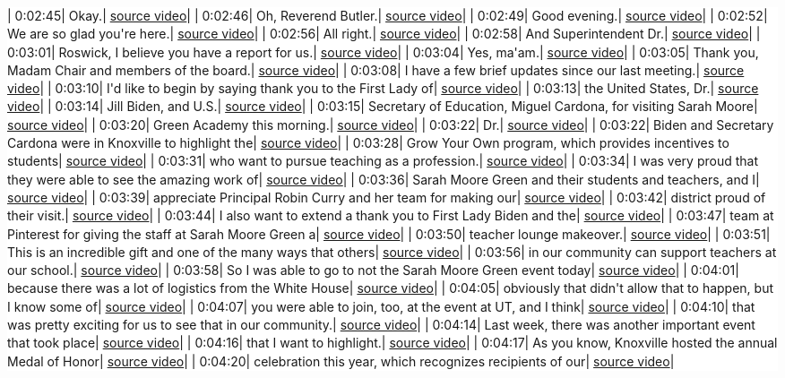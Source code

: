 | 0:02:45| Okay.| [source video](https://archive.org/details/school-board-ws-4178-220912?start=165)|
| 0:02:46| Oh, Reverend Butler.| [source video](https://archive.org/details/school-board-ws-4178-220912?start=166)|
| 0:02:49| Good evening.| [source video](https://archive.org/details/school-board-ws-4178-220912?start=169)|
| 0:02:52| We are so glad you're here.| [source video](https://archive.org/details/school-board-ws-4178-220912?start=172)|
| 0:02:56| All right.| [source video](https://archive.org/details/school-board-ws-4178-220912?start=176)|
| 0:02:58| And Superintendent Dr.| [source video](https://archive.org/details/school-board-ws-4178-220912?start=178)|
| 0:03:01| Roswick, I believe you have a report for us.| [source video](https://archive.org/details/school-board-ws-4178-220912?start=181)|
| 0:03:04| Yes, ma'am.| [source video](https://archive.org/details/school-board-ws-4178-220912?start=184)|
| 0:03:05| Thank you, Madam Chair and members of the board.| [source video](https://archive.org/details/school-board-ws-4178-220912?start=185)|
| 0:03:08| I have a few brief updates since our last meeting.| [source video](https://archive.org/details/school-board-ws-4178-220912?start=188)|
| 0:03:10| I'd like to begin by saying thank you to the First Lady of| [source video](https://archive.org/details/school-board-ws-4178-220912?start=190)|
| 0:03:13| the United States, Dr.| [source video](https://archive.org/details/school-board-ws-4178-220912?start=193)|
| 0:03:14| Jill Biden, and U.S.| [source video](https://archive.org/details/school-board-ws-4178-220912?start=194)|
| 0:03:15| Secretary of Education, Miguel Cardona, for visiting Sarah Moore| [source video](https://archive.org/details/school-board-ws-4178-220912?start=195)|
| 0:03:20| Green Academy this morning.| [source video](https://archive.org/details/school-board-ws-4178-220912?start=200)|
| 0:03:22| Dr.| [source video](https://archive.org/details/school-board-ws-4178-220912?start=202)|
| 0:03:22| Biden and Secretary Cardona were in Knoxville to highlight the| [source video](https://archive.org/details/school-board-ws-4178-220912?start=202)|
| 0:03:28| Grow Your Own program, which provides incentives to students| [source video](https://archive.org/details/school-board-ws-4178-220912?start=208)|
| 0:03:31| who want to pursue teaching as a profession.| [source video](https://archive.org/details/school-board-ws-4178-220912?start=211)|
| 0:03:34| I was very proud that they were able to see the amazing work of| [source video](https://archive.org/details/school-board-ws-4178-220912?start=214)|
| 0:03:36| Sarah Moore Green and their students and teachers, and I| [source video](https://archive.org/details/school-board-ws-4178-220912?start=216)|
| 0:03:39| appreciate Principal Robin Curry and her team for making our| [source video](https://archive.org/details/school-board-ws-4178-220912?start=219)|
| 0:03:42| district proud of their visit.| [source video](https://archive.org/details/school-board-ws-4178-220912?start=222)|
| 0:03:44| I also want to extend a thank you to First Lady Biden and the| [source video](https://archive.org/details/school-board-ws-4178-220912?start=224)|
| 0:03:47| team at Pinterest for giving the staff at Sarah Moore Green a| [source video](https://archive.org/details/school-board-ws-4178-220912?start=227)|
| 0:03:50| teacher lounge makeover.| [source video](https://archive.org/details/school-board-ws-4178-220912?start=230)|
| 0:03:51| This is an incredible gift and one of the many ways that others| [source video](https://archive.org/details/school-board-ws-4178-220912?start=231)|
| 0:03:56| in our community can support teachers at our school.| [source video](https://archive.org/details/school-board-ws-4178-220912?start=236)|
| 0:03:58| So I was able to go to not the Sarah Moore Green event today| [source video](https://archive.org/details/school-board-ws-4178-220912?start=238)|
| 0:04:01| because there was a lot of logistics from the White House| [source video](https://archive.org/details/school-board-ws-4178-220912?start=241)|
| 0:04:05| obviously that didn't allow that to happen, but I know some of| [source video](https://archive.org/details/school-board-ws-4178-220912?start=245)|
| 0:04:07| you were able to join, too, at the event at UT, and I think| [source video](https://archive.org/details/school-board-ws-4178-220912?start=247)|
| 0:04:10| that was pretty exciting for us to see that in our community.| [source video](https://archive.org/details/school-board-ws-4178-220912?start=250)|
| 0:04:14| Last week, there was another important event that took place| [source video](https://archive.org/details/school-board-ws-4178-220912?start=254)|
| 0:04:16| that I want to highlight.| [source video](https://archive.org/details/school-board-ws-4178-220912?start=256)|
| 0:04:17| As you know, Knoxville hosted the annual Medal of Honor| [source video](https://archive.org/details/school-board-ws-4178-220912?start=257)|
| 0:04:20| celebration this year, which recognizes recipients of our| [source video](https://archive.org/details/school-board-ws-4178-220912?start=260)|